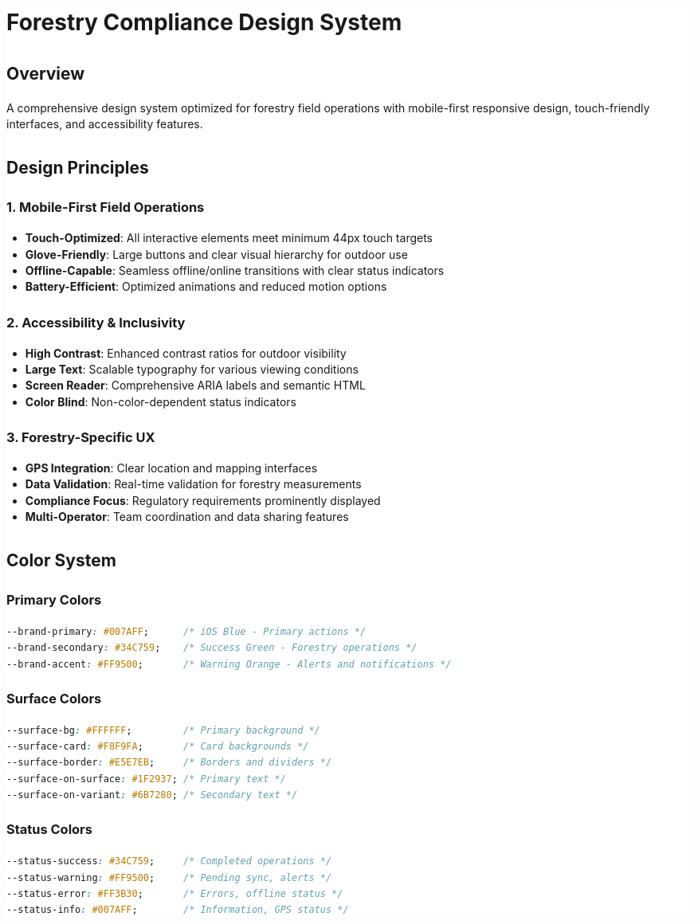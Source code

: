 # Forestry Compliance Design System

## Overview
A comprehensive design system optimized for forestry field operations with mobile-first responsive design, touch-friendly interfaces, and accessibility features.

## Design Principles

### 1. Mobile-First Field Operations
- **Touch-Optimized**: All interactive elements meet minimum 44px touch targets
- **Glove-Friendly**: Large buttons and clear visual hierarchy for outdoor use
- **Offline-Capable**: Seamless offline/online transitions with clear status indicators
- **Battery-Efficient**: Optimized animations and reduced motion options

### 2. Accessibility & Inclusivity
- **High Contrast**: Enhanced contrast ratios for outdoor visibility
- **Large Text**: Scalable typography for various viewing conditions
- **Screen Reader**: Comprehensive ARIA labels and semantic HTML
- **Color Blind**: Non-color-dependent status indicators

### 3. Forestry-Specific UX
- **GPS Integration**: Clear location and mapping interfaces
- **Data Validation**: Real-time validation for forestry measurements
- **Compliance Focus**: Regulatory requirements prominently displayed
- **Multi-Operator**: Team coordination and data sharing features

## Color System

### Primary Colors
```css
--brand-primary: #007AFF;      /* iOS Blue - Primary actions */
--brand-secondary: #34C759;    /* Success Green - Forestry operations */
--brand-accent: #FF9500;       /* Warning Orange - Alerts and notifications */
```

### Surface Colors
```css
--surface-bg: #FFFFFF;         /* Primary background */
--surface-card: #F8F9FA;       /* Card backgrounds */
--surface-border: #E5E7EB;     /* Borders and dividers */
--surface-on-surface: #1F2937; /* Primary text */
--surface-on-variant: #6B7280; /* Secondary text */
```

### Status Colors
```css
--status-success: #34C759;     /* Completed operations */
--status-warning: #FF9500;     /* Pending sync, alerts */
--status-error: #FF3B30;       /* Errors, offline status */
--status-info: #007AFF;        /* Information, GPS status */
```
